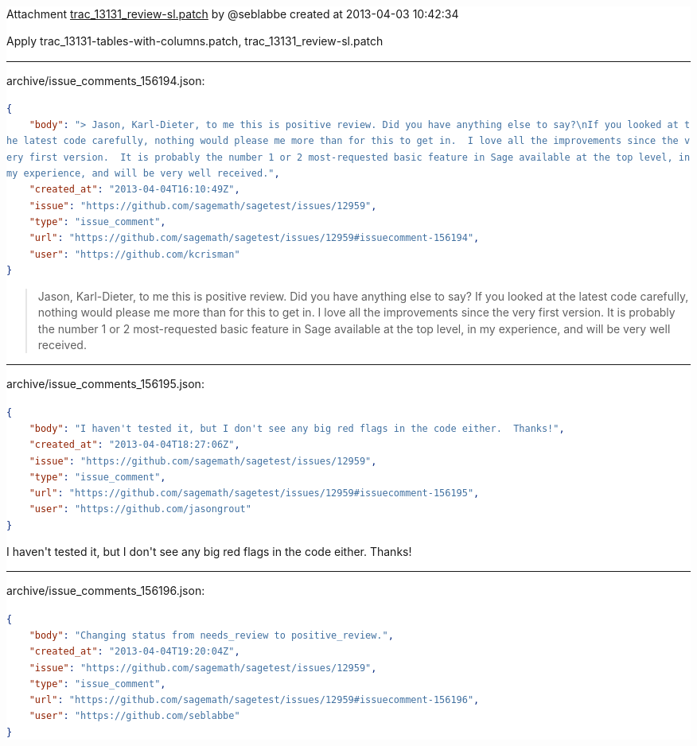Attachment [trac_13131_review-sl.patch](tarball://root/attachments/some-uuid/ticket13131/trac_13131_review-sl.patch) by @seblabbe created at 2013-04-03 10:42:34

Apply trac_13131-tables-with-columns.patch, trac_13131_review-sl.patch



---

archive/issue_comments_156194.json:
```json
{
    "body": "> Jason, Karl-Dieter, to me this is positive review. Did you have anything else to say?\nIf you looked at the latest code carefully, nothing would please me more than for this to get in.  I love all the improvements since the very first version.  It is probably the number 1 or 2 most-requested basic feature in Sage available at the top level, in my experience, and will be very well received.",
    "created_at": "2013-04-04T16:10:49Z",
    "issue": "https://github.com/sagemath/sagetest/issues/12959",
    "type": "issue_comment",
    "url": "https://github.com/sagemath/sagetest/issues/12959#issuecomment-156194",
    "user": "https://github.com/kcrisman"
}
```

> Jason, Karl-Dieter, to me this is positive review. Did you have anything else to say?
If you looked at the latest code carefully, nothing would please me more than for this to get in.  I love all the improvements since the very first version.  It is probably the number 1 or 2 most-requested basic feature in Sage available at the top level, in my experience, and will be very well received.



---

archive/issue_comments_156195.json:
```json
{
    "body": "I haven't tested it, but I don't see any big red flags in the code either.  Thanks!",
    "created_at": "2013-04-04T18:27:06Z",
    "issue": "https://github.com/sagemath/sagetest/issues/12959",
    "type": "issue_comment",
    "url": "https://github.com/sagemath/sagetest/issues/12959#issuecomment-156195",
    "user": "https://github.com/jasongrout"
}
```

I haven't tested it, but I don't see any big red flags in the code either.  Thanks!



---

archive/issue_comments_156196.json:
```json
{
    "body": "Changing status from needs_review to positive_review.",
    "created_at": "2013-04-04T19:20:04Z",
    "issue": "https://github.com/sagemath/sagetest/issues/12959",
    "type": "issue_comment",
    "url": "https://github.com/sagemath/sagetest/issues/12959#issuecomment-156196",
    "user": "https://github.com/seblabbe"
}
```
